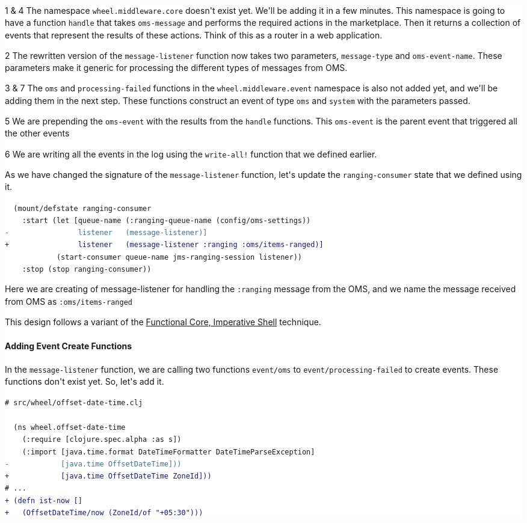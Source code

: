 <span class="callout">1</span> & <span class="callout">4</span> The namespace `wheel.middleware.core` doesn't exist yet. We'll be adding it in a  few minutes. This namespace is going to have a function `handle` that takes `oms-message` and performs the required actions in the marketplace. Then it returns a collection of events that represent the results of these actions. Think of this as a router in a web application.

<span class="callout">2</span> The rewritten version of the `message-listener` function now takes two parameters, `message-type` and  `oms-event-name`. These parameters make it generic for processing the different types of messages from OMS.

<span class="callout">3</span> & <span class="callout">7</span> The `oms` and `processing-failed` functions in the `wheel.middleware.event` namespace is also not added yet, and we'll be adding them in the next step. These functions construct an event of type `oms` and `system` with the parameters passed.

<span class="callout">5</span> We are prepending the `oms-event` with the results from the `handle` functions. This `oms-event` is the parent event that triggered all the other events 

<span class="callout">6</span> We are writing all the events in the log using the `write-all!` function that we defined earlier. 

As we have changed the signature of the `message-listener` function, let's update the `ranging-consumer` state that we defined using it.

```diff
  (mount/defstate ranging-consumer
    :start (let [queue-name (:ranging-queue-name (config/oms-settings))
-                listener   (message-listener)]
+                listener   (message-listener :ranging :oms/items-ranged)]
            (start-consumer queue-name jms-ranging-session listener))
    :stop (stop ranging-consumer))
```

Here we are creating of message-listener for handling the `:ranging` message from the OMS, and we name the message received from OMS as `:oms/items-ranged`

This design follows a variant of the [Functional Core, Imperative Shell](https://www.destroyallsoftware.com/talks/boundaries) technique.

#### Adding Event Create Functions

In the `message-listener` function, we are calling two functions `event/oms` to `event/processing-failed` to create events. These functions don't exist yet. So, let's add it.

```diff
# src/wheel/offset-date-time.clj

  (ns wheel.offset-date-time
    (:require [clojure.spec.alpha :as s])
    (:import [java.time.format DateTimeFormatter DateTimeParseException]
-            [java.time OffsetDateTime]))	           
+            [java.time OffsetDateTime ZoneId]))
# ...
+ (defn ist-now []
+   (OffsetDateTime/now (ZoneId/of "+05:30")))
```
